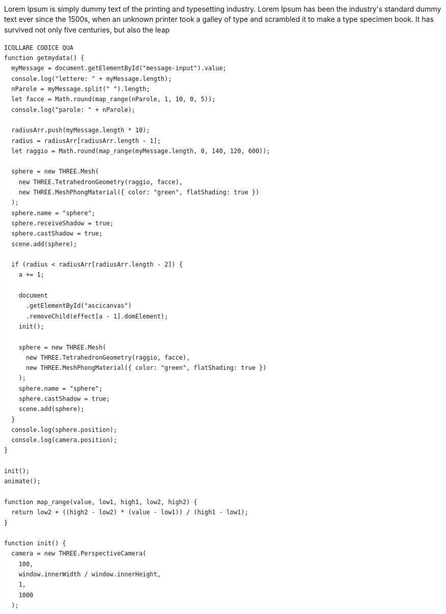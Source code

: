 Lorem Ipsum is simply dummy text of the printing and typesetting industry. Lorem Ipsum has been the industry's standard dummy text ever since the 1500s, when an unknown printer took a galley of type and scrambled it to make a type specimen book. It has survived not only five centuries, but also the leap  <br>

```
ICOLLARE CODICE QUA
function getmydata() {
  myMessage = document.getElementById("message-input").value;
  console.log("lettere: " + myMessage.length);
  nParole = myMessage.split(" ").length;
  let facce = Math.round(map_range(nParole, 1, 10, 0, 5));
  console.log("parole: " + nParole);

  radiusArr.push(myMessage.length * 10);
  radius = radiusArr[radiusArr.length - 1];
  let raggio = Math.round(map_range(myMessage.length, 0, 140, 120, 600));

  sphere = new THREE.Mesh(
    new THREE.TetrahedronGeometry(raggio, facce),
    new THREE.MeshPhongMaterial({ color: "green", flatShading: true })
  );
  sphere.name = "sphere";
  sphere.receiveShadow = true;
  sphere.castShadow = true;
  scene.add(sphere);

  if (radius < radiusArr[radiusArr.length - 2]) {
    a += 1;

    document
      .getElementById("ascicanvas")
      .removeChild(effect[a - 1].domElement);
    init();

    sphere = new THREE.Mesh(
      new THREE.TetrahedronGeometry(raggio, facce),
      new THREE.MeshPhongMaterial({ color: "green", flatShading: true })
    );
    sphere.name = "sphere";
    sphere.castShadow = true;
    scene.add(sphere);
  }
  console.log(sphere.position);
  console.log(camera.position);
}

init();
animate();

function map_range(value, low1, high1, low2, high2) {
  return low2 + ((high2 - low2) * (value - low1)) / (high1 - low1);
}

function init() {
  camera = new THREE.PerspectiveCamera(
    100,
    window.innerWidth / window.innerHeight,
    1,
    1000
  );
```
